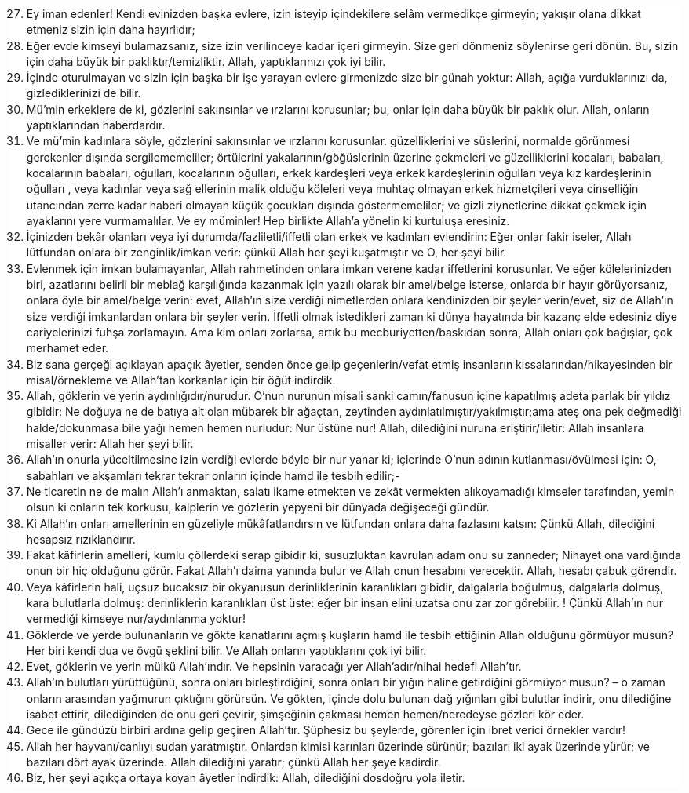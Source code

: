 27. Ey iman edenler! Kendi evinizden başka evlere, izin isteyip içindekilere selâm vermedikçe girmeyin; yakışır olana dikkat etmeniz sizin için daha hayırlıdır;
28. Eğer evde kimseyi bulamazsanız, size izin verilinceye kadar içeri girmeyin. Size geri dönmeniz söylenirse geri dönün. Bu, sizin için daha büyük bir paklıktır/temizliktir. Allah, yaptıklarınızı çok iyi bilir.
29. İçinde oturulmayan ve sizin için başka bir işe yarayan evlere girmenizde size bir günah yoktur: Allah, açığa vurduklarınızı da, gizlediklerinizi de bilir.
30. Mü’min erkeklere de ki, gözlerini sakınsınlar ve ırzlarını korusunlar; bu, onlar için daha büyük bir paklık olur. Allah, onların yaptıklarından haberdardır.
31. Ve mü’min kadınlara söyle, gözlerini sakınsınlar ve ırzlarını korusunlar. güzelliklerini ve süslerini, normalde görünmesi gerekenler dışında sergilememeliler; örtülerini yakalarının/göğüslerinin üzerine çekmeleri ve güzelliklerini kocaları, babaları, kocalarının babaları, oğulları, kocalarının oğulları, erkek kardeşleri veya erkek kardeşlerinin oğulları veya kız kardeşlerinin oğulları , veya kadınlar veya sağ ellerinin malik olduğu köleleri veya muhtaç olmayan erkek hizmetçileri veya cinselliğin utancından zerre kadar haberi olmayan küçük çocukları dışında göstermemeliler; ve gizli ziynetlerine dikkat çekmek için ayaklarını yere vurmamalılar. Ve ey müminler! Hep birlikte Allah’a yönelin ki kurtuluşa eresiniz.
32. İçinizden bekâr olanları veya iyi durumda/fazliletli/iffetli olan erkek ve kadınları evlendirin: Eğer onlar fakir iseler, Allah lütfundan onlara bir zenginlik/imkan verir: çünkü Allah her şeyi kuşatmıştır ve O, her şeyi bilir.
33. Evlenmek için imkan bulamayanlar, Allah rahmetinden onlara imkan verene kadar iffetlerini korusunlar. Ve eğer kölelerinizden biri, azatlarını belirli bir meblağ karşılığında kazanmak için yazılı olarak bir amel/belge isterse, onlarda bir hayır görüyorsanız, onlara öyle bir amel/belge verin: evet, Allah’ın size verdiği nimetlerden onlara kendinizden bir şeyler verin/evet, siz de Allah’ın size verdiği imkanlardan onlara bir şeyler verin. İffetli olmak istedikleri zaman ki dünya hayatında bir kazanç elde edesiniz diye cariyelerinizi fuhşa zorlamayın. Ama kim onları zorlarsa, artık bu mecburiyetten/baskıdan sonra, Allah onları çok bağışlar, çok merhamet eder.
34. Biz sana gerçeği açıklayan apaçık âyetler, senden önce gelip geçenlerin/vefat etmiş insanların kıssalarından/hikayesinden bir misal/örnekleme ve Allah’tan korkanlar için bir öğüt indirdik.
35. Allah, göklerin ve yerin aydınlığıdır/nurudur. O’nun nurunun misali sanki camın/fanusun içine kapatılmış adeta parlak bir yıldız gibidir: Ne doğuya ne de batıya ait olan mübarek bir ağaçtan, zeytinden aydınlatılmıştır/yakılmıştır;ama ateş ona pek değmediği halde/dokunmasa bile yağı hemen hemen nurludur: Nur üstüne nur! Allah, dilediğini nuruna eriştirir/iletir: Allah insanlara misaller verir: Allah her şeyi bilir.
36. Allah’ın onurla yüceltilmesine izin verdiği evlerde böyle bir nur yanar ki; içlerinde O’nun adının kutlanması/övülmesi için: O, sabahları ve akşamları tekrar tekrar onların içinde hamd ile tesbih edilir;-
37. Ne ticaretin ne de malın Allah’ı anmaktan, salatı ikame etmekten ve zekât vermekten alıkoyamadığı kimseler tarafından, yemin olsun ki onların tek korkusu, kalplerin ve gözlerin yepyeni bir dünyada değişeceği gündür.
38. Ki Allah’ın onları amellerinin en güzeliyle mükâfatlandırsın ve lütfundan onlara daha fazlasını katsın: Çünkü Allah, dilediğini hesapsız rızıklandırır.
39. Fakat kâfirlerin amelleri, kumlu çöllerdeki serap gibidir ki, susuzluktan kavrulan adam onu su zanneder; Nihayet ona vardığında onun bir hiç olduğunu görür. Fakat Allah’ı daima yanında bulur ve Allah onun hesabını verecektir. Allah, hesabı çabuk görendir.
40. Veya kâfirlerin hali, uçsuz bucaksız bir okyanusun derinliklerinin karanlıkları gibidir, dalgalarla boğulmuş, dalgalarla dolmuş, kara bulutlarla dolmuş: derinliklerin karanlıkları üst üste: eğer bir insan elini uzatsa onu zar zor görebilir. ! Çünkü Allah’ın nur vermediği kimseye nur/aydınlanma yoktur!
41. Göklerde ve yerde bulunanların ve gökte kanatlarını açmış kuşların hamd ile tesbih ettiğinin Allah olduğunu görmüyor musun? Her biri kendi dua ve övgü şeklini bilir. Ve Allah onların yaptıklarını çok iyi bilir.
42. Evet, göklerin ve yerin mülkü Allah’ındır. Ve hepsinin varacağı yer Allah’adır/nihai hedefi Allah’tır.
43. Allah’ın bulutları yürüttüğünü, sonra onları birleştirdiğini, sonra onları bir yığın haline getirdiğini görmüyor musun? – o zaman onların arasından yağmurun çıktığını görürsün. Ve gökten, içinde dolu bulunan dağ yığınları gibi bulutlar indirir, onu dilediğine isabet ettirir, dilediğinden de onu geri çevirir, şimşeğinin çakması hemen hemen/neredeyse gözleri kör eder.
44. Gece ile gündüzü birbiri ardına gelip geçiren Allah’tır. Şüphesiz bu şeylerde, görenler için ibret verici örnekler vardır!
45. Allah her hayvanı/canlıyı sudan yaratmıştır. Onlardan kimisi karınları üzerinde sürünür; bazıları iki ayak üzerinde yürür; ve bazıları dört ayak üzerinde. Allah dilediğini yaratır; çünkü Allah her şeye kadirdir.
46. Biz, her şeyi açıkça ortaya koyan âyetler indirdik: Allah, dilediğini dosdoğru yola iletir.